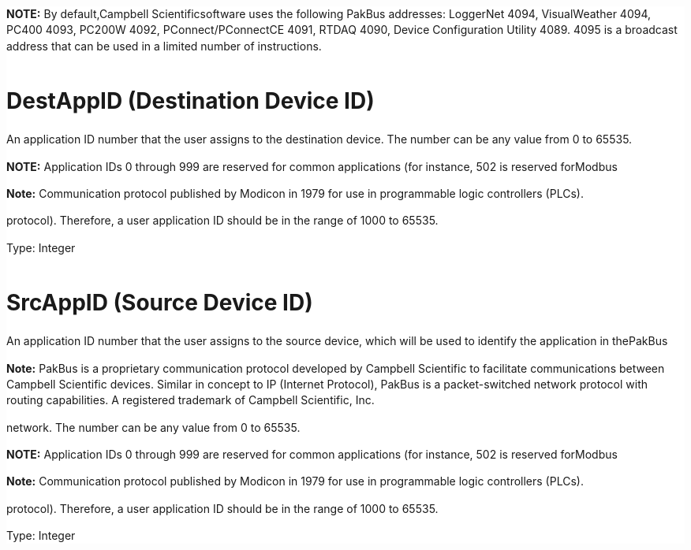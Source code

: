 **NOTE:** By default,Campbell Scientificsoftware uses the following PakBus addresses: LoggerNet 4094, VisualWeather 4094, PC400 4093, PC200W 4092, PConnect/PConnectCE 4091, RTDAQ 4090, Device Configuration Utility 4089. 4095 is a broadcast address that can be used in a limited number of instructions.

# DestAppID (Destination Device ID)

An application ID number that the user assigns to the destination device. The number can be any value from 0 to 65535.

**NOTE:** Application IDs 0 through 999 are reserved for common applications (for instance, 502 is reserved forModbus

**Note:** Communication protocol published by Modicon in 1979 for use in programmable logic controllers (PLCs).

protocol). Therefore, a user application ID should be in the range of 1000 to 65535.

Type: Integer

# SrcAppID (Source Device ID)

An application ID number that the user assigns to the source device, which will be used to identify the application in thePakBus

**Note:** PakBus is a proprietary communication protocol developed by Campbell Scientific to facilitate communications between Campbell Scientific devices. Similar in concept to IP (Internet Protocol), PakBus is a packet-switched network protocol with routing capabilities. A registered trademark of Campbell Scientific, Inc.

network. The number can be any value from 0 to 65535.

**NOTE:** Application IDs 0 through 999 are reserved for common applications (for instance, 502 is reserved forModbus

**Note:** Communication protocol published by Modicon in 1979 for use in programmable logic controllers (PLCs).

protocol). Therefore, a user application ID should be in the range of 1000 to 65535.

Type: Integer
